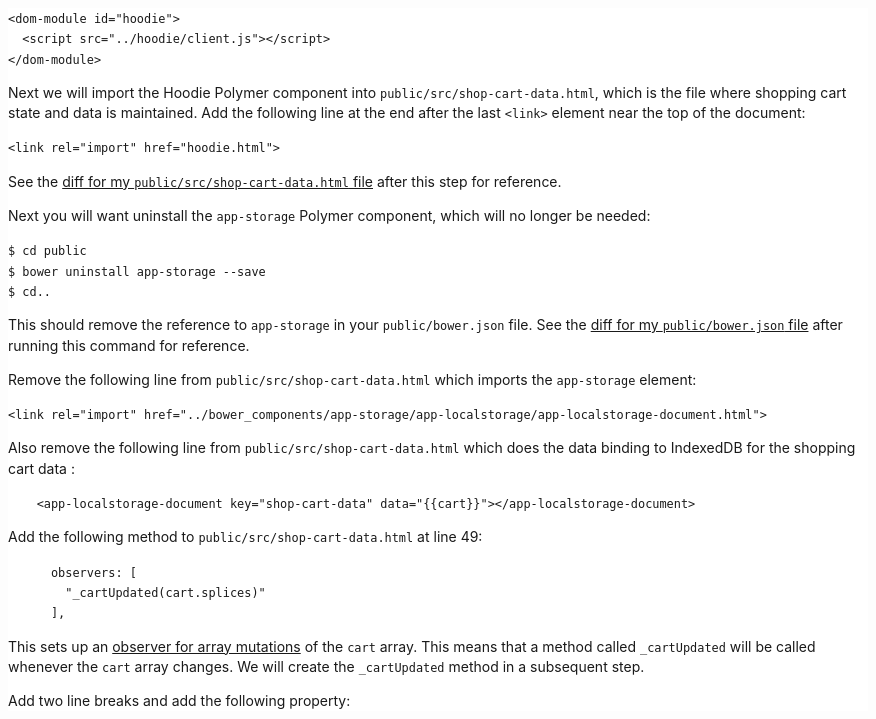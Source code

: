```
<dom-module id="hoodie">
  <script src="../hoodie/client.js"></script>
</dom-module>
```

Next we will import the Hoodie Polymer component into `public/src/shop-cart-data.html`, which is the file where shopping cart state and data is maintained. Add the following line at the end after the last `<link>` element near the top of the document:

```
<link rel="import" href="hoodie.html">
```

See the [diff for my `public/src/shop-cart-data.html` file](https://github.com/bradley-holt/shop/commit/92b8ac611d0fe92ece10130594d365b53c4043c1#diff-ca99158925a3933a2e562221dc4728e9) after this step for reference.

Next you will want uninstall the `app-storage` Polymer component, which will no longer be needed:

```
$ cd public
$ bower uninstall app-storage --save
$ cd..
```

This should remove the reference to `app-storage` in your `public/bower.json` file. See the [diff for my `public/bower.json` file](https://github.com/bradley-holt/shop/commit/7359eaed10b816d2f249c168af77e7c72692dda0#diff-bba29d5784089997449dce418ab23149) after running this command for reference.

Remove the following line from `public/src/shop-cart-data.html` which imports the `app-storage` element:

```
<link rel="import" href="../bower_components/app-storage/app-localstorage/app-localstorage-document.html">
```

Also remove the following line from `public/src/shop-cart-data.html` which does the data binding to IndexedDB for the shopping cart data :

```
    <app-localstorage-document key="shop-cart-data" data="{{cart}}"></app-localstorage-document>
```

Add the following method to `public/src/shop-cart-data.html` at line 49:

```
      observers: [
        "_cartUpdated(cart.splices)"
      ],
```

This sets up an [observer for array mutations](https://www.polymer-project.org/1.0/docs/devguide/observers#array-observation) of the `cart` array. This means that a method called `_cartUpdated` will be called whenever the `cart` array changes. We will create the `_cartUpdated` method in a subsequent step.

Add two line breaks and add the following property:
